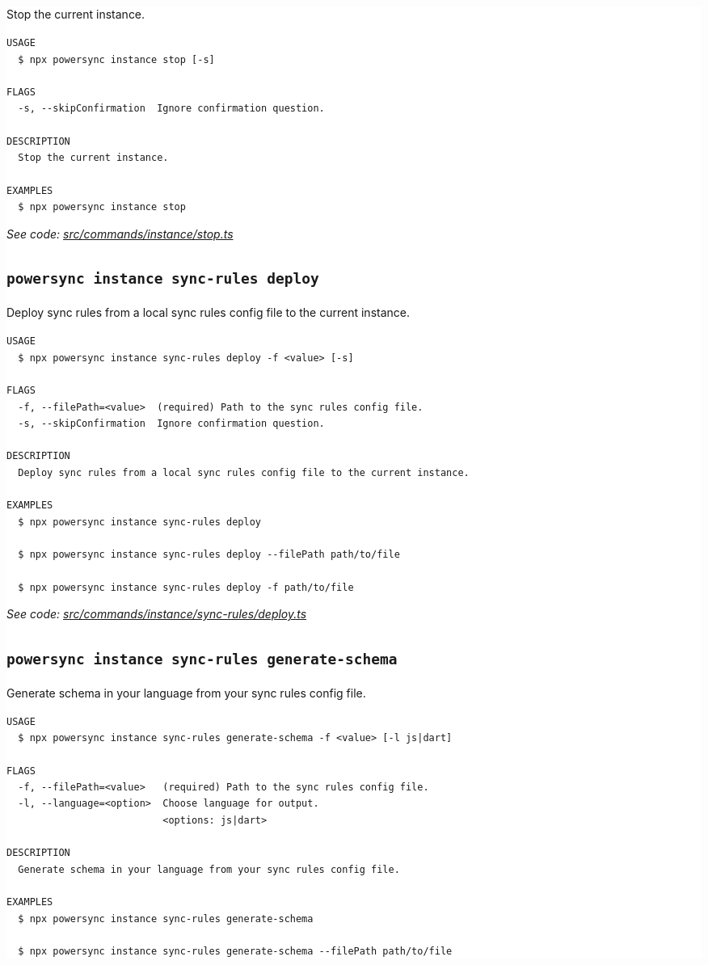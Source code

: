 Stop the current instance.

```
USAGE
  $ npx powersync instance stop [-s]

FLAGS
  -s, --skipConfirmation  Ignore confirmation question.

DESCRIPTION
  Stop the current instance.

EXAMPLES
  $ npx powersync instance stop
```

_See code: [src/commands/instance/stop.ts](https://github.com/powersync-ja/cli/blob/v0.6.1/src/commands/instance/stop.ts)_

## `powersync instance sync-rules deploy`

Deploy sync rules from a local sync rules config file to the current instance.

```
USAGE
  $ npx powersync instance sync-rules deploy -f <value> [-s]

FLAGS
  -f, --filePath=<value>  (required) Path to the sync rules config file.
  -s, --skipConfirmation  Ignore confirmation question.

DESCRIPTION
  Deploy sync rules from a local sync rules config file to the current instance.

EXAMPLES
  $ npx powersync instance sync-rules deploy

  $ npx powersync instance sync-rules deploy --filePath path/to/file

  $ npx powersync instance sync-rules deploy -f path/to/file
```

_See code: [src/commands/instance/sync-rules/deploy.ts](https://github.com/powersync-ja/cli/blob/v0.6.1/src/commands/instance/sync-rules/deploy.ts)_

## `powersync instance sync-rules generate-schema`

Generate schema in your language from your sync rules config file.

```
USAGE
  $ npx powersync instance sync-rules generate-schema -f <value> [-l js|dart]

FLAGS
  -f, --filePath=<value>   (required) Path to the sync rules config file.
  -l, --language=<option>  Choose language for output.
                           <options: js|dart>

DESCRIPTION
  Generate schema in your language from your sync rules config file.

EXAMPLES
  $ npx powersync instance sync-rules generate-schema

  $ npx powersync instance sync-rules generate-schema --filePath path/to/file

```